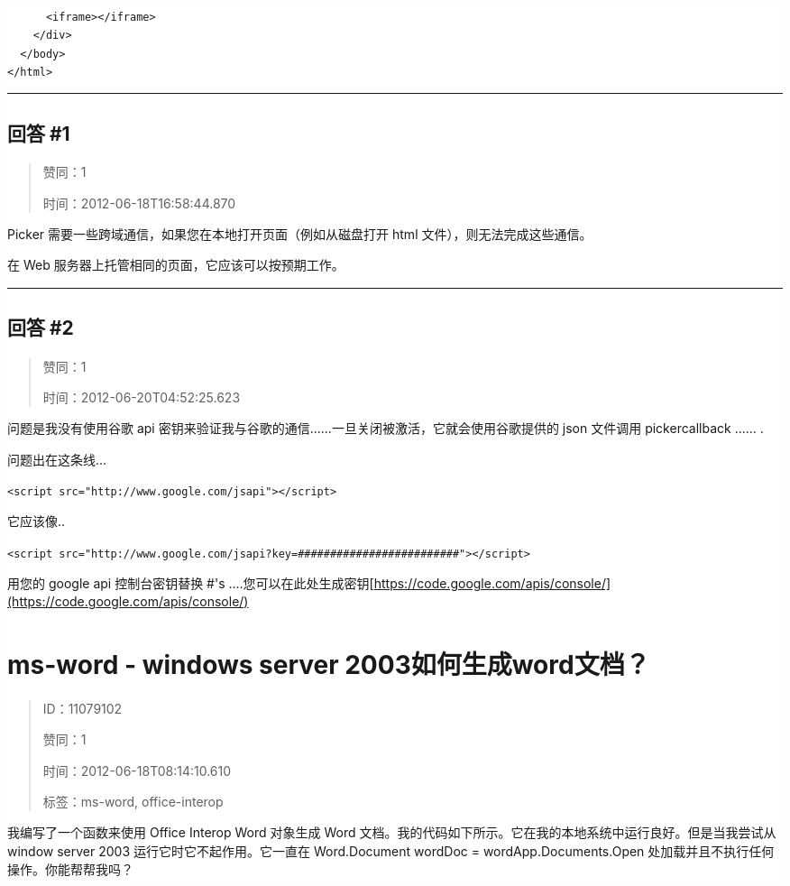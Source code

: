 ```
      <iframe></iframe>
    </div>
  </body>
</html> 
```

* * *

## 回答 #1

> 赞同：1
> 
> 时间：2012-06-18T16:58:44.870

Picker 需要一些跨域通信，如果您在本地打开页面（例如从磁盘打开 html 文件），则无法完成这些通信。

在 Web 服务器上托管相同的页面，它应该可以按预期工作。

* * *

## 回答 #2

> 赞同：1
> 
> 时间：2012-06-20T04:52:25.623

问题是我没有使用谷歌 api 密钥来验证我与谷歌的通信......一旦关闭被激活，它就会使用谷歌提供的 json 文件调用 pickercallback ...... .

问题出在这条线...

```
<script src="http://www.google.com/jsapi"></script> 
```

它应该像..

```
<script src="http://www.google.com/jsapi?key=#########################"></script> 
```

用您的 google api 控制台密钥替换 #'s ....您可以在此处生成密钥[https://code.google.com/apis/console/](https://code.google.com/apis/console/)

# ms-word - windows server 2003如何生成word文档？

> ID：11079102
> 
> 赞同：1
> 
> 时间：2012-06-18T08:14:10.610
> 
> 标签：ms-word, office-interop

我编写了一个函数来使用 Office Interop Word 对象生成 Word 文档。我的代码如下所示。它在我的本地系统中运行良好。但是当我尝试从window server 2003 运行它时它不起作用。它一直在 Word.Document wordDoc = wordApp.Documents.Open 处加载并且不执行任何操作。你能帮帮我吗？
